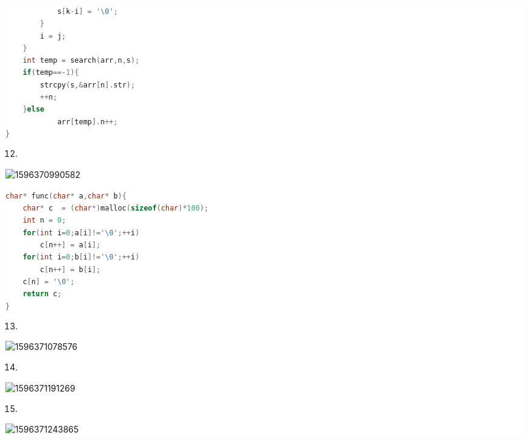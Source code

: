 ``` c
            s[k-i] = '\0';
        }
        i = j;
    }
    int temp = search(arr,n,s);
   	if(temp==-1){
        strcpy(s,&arr[n].str);
        ++n;
    }else
            arr[temp].n++;
}
```



12. 

![1596370990582](C:\Users\13445\AppData\Roaming\Typora\typora-user-images\1596370990582.png)

``` c
char* func(char* a,char* b){
	char* c  = (char*)malloc(sizeof(char)*100);
    int n = 0;
    for(int i=0;a[i]!='\0';++i)
        c[n++] = a[i];
    for(int i=0;b[i]!='\0';++i)
        c[n++] = b[i];
    c[n] = '\0';
    return c;
}
```



13. 

![1596371078576](C:\Users\13445\AppData\Roaming\Typora\typora-user-images\1596371078576.png)

14. 

![1596371191269](C:\Users\13445\AppData\Roaming\Typora\typora-user-images\1596371191269.png)



15. 

![1596371243865](C:\Users\13445\AppData\Roaming\Typora\typora-user-images\1596371243865.png)



